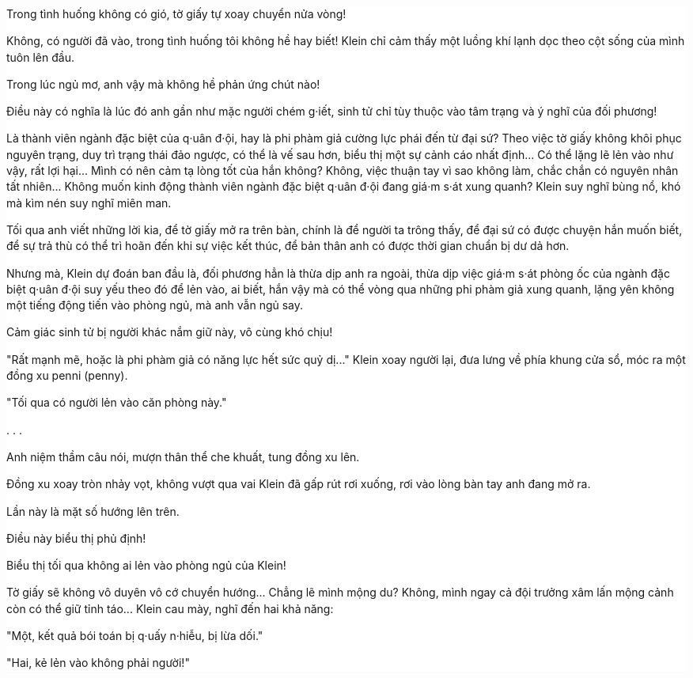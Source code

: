 Trong tình huống không có gió, tờ giấy tự xoay chuyển nửa vòng!

Không, có người đã vào, trong tình huống tôi không hề hay biết! Klein chỉ cảm thấy một luồng khí lạnh dọc theo cột sống của mình tuôn lên đầu.

Trong lúc ngủ mơ, anh vậy mà không hề phản ứng chút nào!

Điều này có nghĩa là lúc đó anh gần như mặc người chém g·iết, sinh tử chỉ tùy thuộc vào tâm trạng và ý nghĩ của đối phương!

Là thành viên ngành đặc biệt của q·uân đ·ội, hay là phi phàm giả cường lực phái đến từ đại sứ? Theo việc tờ giấy không khôi phục nguyên trạng, duy trì trạng thái đảo ngược, có thể là vế sau hơn, biểu thị một sự cảnh cáo nhất định... Có thể lặng lẽ lẻn vào như vậy, rất lợi hại... Mình có nên cảm tạ lòng tốt của hắn không? Không, việc thuận tay vì sao không làm, chắc chắn có nguyên nhân tất nhiên... Không muốn kinh động thành viên ngành đặc biệt q·uân đ·ội đang giá·m s·át xung quanh? Klein suy nghĩ bùng nổ, khó mà kìm nén suy nghĩ miên man.

Tối qua anh viết những lời kia, để tờ giấy mở ra trên bàn, chính là để người ta trông thấy, để đại sứ có được chuyện hắn muốn biết, để sự trả thù có thể trì hoãn đến khi sự việc kết thúc, để bản thân anh có được thời gian chuẩn bị dư dả hơn.

Nhưng mà, Klein dự đoán ban đầu là, đối phương hẳn là thừa dịp anh ra ngoài, thừa dịp việc giá·m s·át phòng ốc của ngành đặc biệt q·uân đ·ội suy yếu theo đó để lẻn vào, ai biết, hắn vậy mà có thể vòng qua những phi phàm giả xung quanh, lặng yên không một tiếng động tiến vào phòng ngủ, mà anh vẫn ngủ say.

Cảm giác sinh tử bị người khác nắm giữ này, vô cùng khó chịu!

"Rất mạnh mẽ, hoặc là phi phàm giả có năng lực hết sức quỷ dị..." Klein xoay người lại, đưa lưng về phía khung cửa sổ, móc ra một đồng xu penni (penny).

"Tối qua có người lẻn vào căn phòng này."

. . .

Anh niệm thầm câu nói, mượn thân thể che khuất, tung đồng xu lên.

Đồng xu xoay tròn nhảy vọt, không vượt qua vai Klein đã gấp rút rơi xuống, rơi vào lòng bàn tay anh đang mở ra.

Lần này là mặt số hướng lên trên.

Điều này biểu thị phủ định!

Biểu thị tối qua không ai lẻn vào phòng ngủ của Klein!

Tờ giấy sẽ không vô duyên vô cớ chuyển hướng... Chẳng lẽ mình mộng du? Không, mình ngay cả đội trưởng xâm lấn mộng cảnh còn có thể giữ tỉnh táo... Klein cau mày, nghĩ đến hai khả năng:

"Một, kết quả bói toán bị q·uấy n·hiễu, bị lừa dối."

"Hai, kẻ lẻn vào không phải người!"